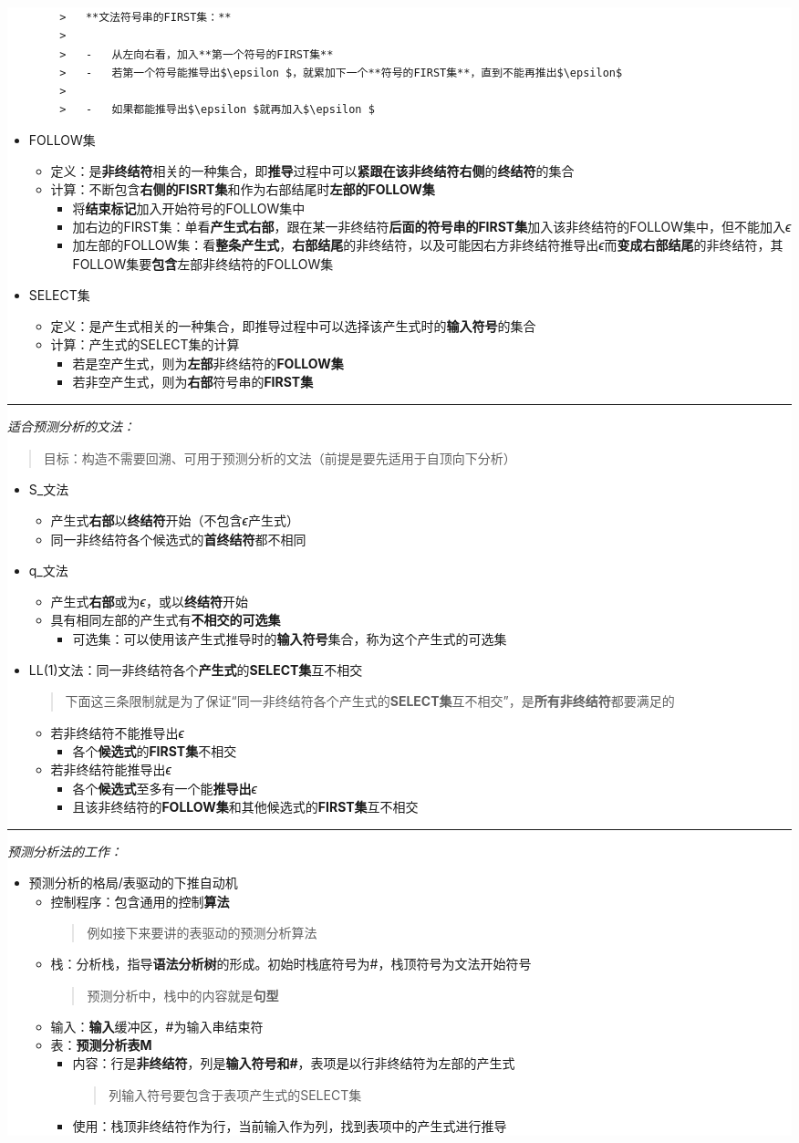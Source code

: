             >   **文法符号串的FIRST集：**
            >
            >   -   从左向右看，加入**第一个符号的FIRST集**
            >   -   若第一个符号能推导出$\epsilon $，就累加下一个**符号的FIRST集**，直到不能再推出$\epsilon$
            >
            >   -   如果都能推导出$\epsilon $就再加入$\epsilon $

-   FOLLOW集
    -   定义：是**非终结符**相关的一种集合，即**推导**过程中可以**紧跟在该非终结符右侧**的**终结符**的集合
    -   计算：不断包含**右侧的FISRT集**和作为右部结尾时**左部的FOLLOW集**
        -   将**结束标记**加入开始符号的FOLLOW集中
        -   加右边的FIRST集：单看**产生式右部**，跟在某一非终结符**后面的符号串的FIRST集**加入该非终结符的FOLLOW集中，但不能加入$\epsilon$
        -   加左部的FOLLOW集：看**整条产生式**，**右部结尾**的非终结符，以及可能因右方非终结符推导出$\epsilon$而**变成右部结尾**的非终结符，其FOLLOW集要**包含**左部非终结符的FOLLOW集

-   SELECT集
    -   定义：是产生式相关的一种集合，即推导过程中可以选择该产生式时的**输入符号**的集合
    -   计算：产生式的SELECT集的计算
        -   若是空产生式，则为**左部**非终结符的**FOLLOW集**
        -   若非空产生式，则为**右部**符号串的**FIRST集**

---

*适合预测分析的文法：*

>   目标：构造不需要回溯、可用于预测分析的文法（前提是要先适用于自顶向下分析）

-   S_文法
    -   产生式**右部**以**终结符**开始（不包含$\epsilon$产生式）
    -   同一非终结符各个候选式的**首终结符**都不相同

-   q_文法
    -   产生式**右部**或为$\epsilon$，或以**终结符**开始
    -   具有相同左部的产生式有**不相交的可选集**
        -   可选集：可以使用该产生式推导时的**输入符号**集合，称为这个产生式的可选集

-   LL(1)文法：同一非终结符各个**产生式**的**SELECT集**互不相交
    >   下面这三条限制就是为了保证“同一非终结符各个产生式的**SELECT集**互不相交”，是**所有非终结符**都要满足的

    -   若非终结符不能推导出$\epsilon$
        -   各个**候选式**的**FIRST集**不相交
    -   若非终结符能推导出$\epsilon$
        -   各个**候选式**至多有一个能**推导出**$\epsilon$
        -   且该非终结符的**FOLLOW集**和其他候选式的**FIRST集**互不相交

---

*预测分析法的工作：*

-   预测分析的格局/表驱动的下推自动机
    -   控制程序：包含通用的控制**算法**
        >   例如接下来要讲的表驱动的预测分析算法
    -   栈：分析栈，指导**语法分析树**的形成。初始时栈底符号为#，栈顶符号为文法开始符号
        >   预测分析中，栈中的内容就是**句型**
    -   输入：**输入**缓冲区，#为输入串结束符
    -   表：**预测分析表M**
        -   内容：行是**非终结符**，列是**输入符号和#**，表项是以行非终结符为左部的产生式
            >   列输入符号要包含于表项产生式的SELECT集
        -   使用：栈顶非终结符作为行，当前输入作为列，找到表项中的产生式进行推导
